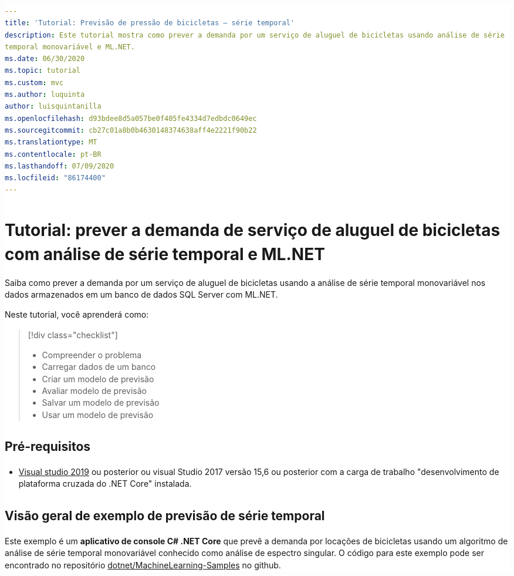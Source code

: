 ```yaml
---
title: 'Tutorial: Previsão de pressão de bicicletas – série temporal'
description: Este tutorial mostra como prever a demanda por um serviço de aluguel de bicicletas usando análise de série temporal monovariável e ML.NET.
ms.date: 06/30/2020
ms.topic: tutorial
ms.custom: mvc
ms.author: luquinta
author: luisquintanilla
ms.openlocfilehash: d93bdee8d5a057be0f405fe4334d7edbdc0649ec
ms.sourcegitcommit: cb27c01a8b0b4630148374638aff4e2221f90b22
ms.translationtype: MT
ms.contentlocale: pt-BR
ms.lasthandoff: 07/09/2020
ms.locfileid: "86174400"
---
```

# <a name="tutorial-forecast-bike-rental-service-demand-with-time-series-analysis-and-mlnet"></a>Tutorial: prever a demanda de serviço de aluguel de bicicletas com análise de série temporal e ML.NET

Saiba como prever a demanda por um serviço de aluguel de bicicletas usando a análise de série temporal monovariável nos dados armazenados em um banco de dados SQL Server com ML.NET.

Neste tutorial, você aprenderá como:
> [!div class="checklist"]
>
> * Compreender o problema
> * Carregar dados de um banco
> * Criar um modelo de previsão
> * Avaliar modelo de previsão
> * Salvar um modelo de previsão
> * Usar um modelo de previsão

## <a name="prerequisites"></a>Pré-requisitos

- [Visual studio 2019](https://visualstudio.microsoft.com/downloads/?utm_medium=microsoft&utm_source=docs.microsoft.com&utm_campaign=inline+link&utm_content=download+vs2019) ou posterior ou visual Studio 2017 versão 15,6 ou posterior com a carga de trabalho "desenvolvimento de plataforma cruzada do .NET Core" instalada.

## <a name="time-series-forecasting-sample-overview"></a>Visão geral de exemplo de previsão de série temporal

Este exemplo é um **aplicativo de console C# .NET Core** que prevê a demanda por locações de bicicletas usando um algoritmo de análise de série temporal monovariável conhecido como análise de espectro singular. O código para este exemplo pode ser encontrado no repositório [dotnet/MachineLearning-Samples](https://github.com/dotnet/machinelearning-samples/tree/master/samples/csharp/getting-started/Forecasting_BikeSharingDemand) no github.
